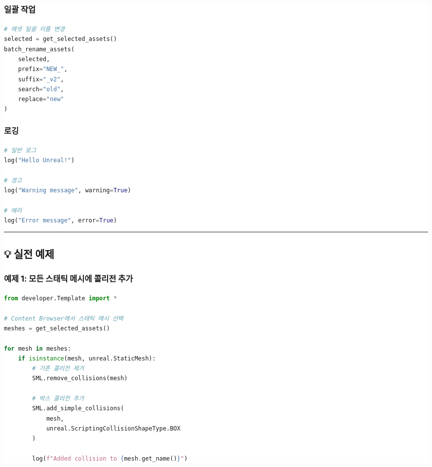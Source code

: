 ### 일괄 작업

```python
# 에셋 일괄 이름 변경
selected = get_selected_assets()
batch_rename_assets(
    selected,
    prefix="NEW_",
    suffix="_v2",
    search="old",
    replace="new"
)
```

### 로깅

```python
# 일반 로그
log("Hello Unreal!")

# 경고
log("Warning message", warning=True)

# 에러
log("Error message", error=True)
```

---

## 💡 실전 예제

### 예제 1: 모든 스태틱 메시에 콜리전 추가

```python
from developer.Template import *

# Content Browser에서 스태틱 메시 선택
meshes = get_selected_assets()

for mesh in meshes:
    if isinstance(mesh, unreal.StaticMesh):
        # 기존 콜리전 제거
        SML.remove_collisions(mesh)
        
        # 박스 콜리전 추가
        SML.add_simple_collisions(
            mesh,
            unreal.ScriptingCollisionShapeType.BOX
        )
        
        log(f"Added collision to {mesh.get_name()}")
```
